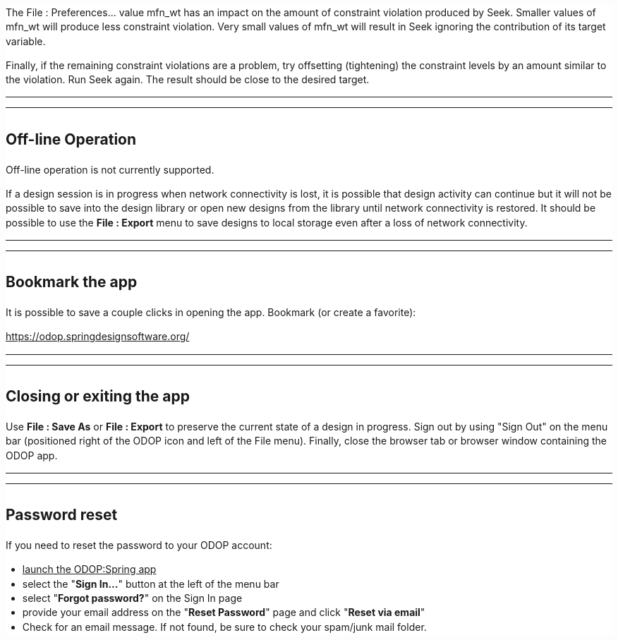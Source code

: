 The File : Preferences... value mfn_wt has an impact on the amount of constraint violation produced by Seek. 
Smaller values of mfn_wt will produce less constraint violation. 
Very small values of mfn_wt will result in Seek ignoring the contribution of its target variable.   

Finally, if the remaining constraint violations are a problem, 
try offsetting (tightening) the constraint levels by an amount similar to the violation. 
Run Seek again. 
The result should be close to the desired target. 

___

<a id="offlineOps"></a>  
___

## Off-line Operation 
Off-line operation is not currently supported. 

If a design session is in progress when network connectivity is lost, 
it is possible that design activity can continue but it will not be possible to 
save into the design library or open new designs from the library 
until network connectivity is restored. 
It should be possible to use the **File : Export** menu to save designs to 
local storage even after a loss of network connectivity. 

___

<a id="bookmark"></a>  
___

## Bookmark the app   
It is possible to save a couple clicks in opening the app. 
Bookmark (or create a favorite): 

https://odop.springdesignsoftware.org/ 

___

<a id="shutdown"></a>  
___

## Closing or exiting the app 
Use  **File : Save As** or **File : Export** to preserve the current state of a design in progress. 
Sign out by using "Sign Out" on the menu bar (positioned right of the ODOP icon and left of the File menu). 
Finally, close the browser tab or browser window containing the ODOP app. 

___

<a id="passwordReset"></a>  
___

## Password reset 
If you need to reset the password to your ODOP account: 
 - [launch the ODOP:Spring app](/docs/Help/launchODOP.html) 
 - select the "**Sign In...**" button at the left of the menu bar 
 - select "**Forgot password?**" on the Sign In page 
 - provide your email address on the "**Reset Password**" page and click "**Reset via email**"
 - Check for an email message. If not found, be sure to check your spam/junk mail folder.  
